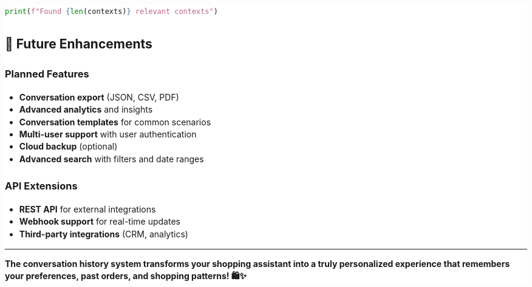 ```python
print(f"Found {len(contexts)} relevant contexts")
```

## 🚀 Future Enhancements

### Planned Features
- **Conversation export** (JSON, CSV, PDF)
- **Advanced analytics** and insights
- **Conversation templates** for common scenarios
- **Multi-user support** with user authentication
- **Cloud backup** (optional)
- **Advanced search** with filters and date ranges

### API Extensions
- **REST API** for external integrations
- **Webhook support** for real-time updates
- **Third-party integrations** (CRM, analytics)

---

**The conversation history system transforms your shopping assistant into a truly personalized experience that remembers your preferences, past orders, and shopping patterns! 🛍️✨** 